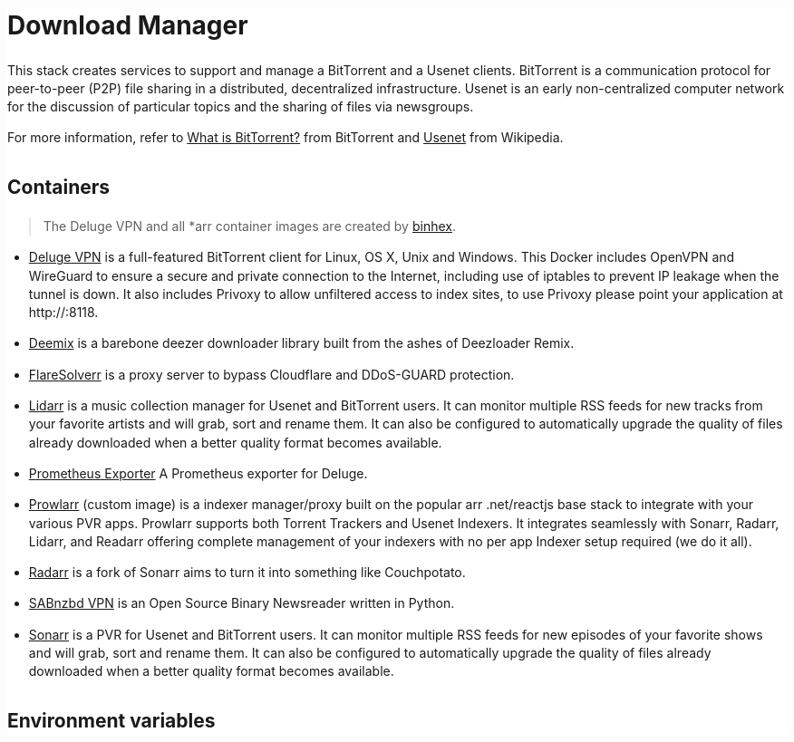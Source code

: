 # Download Manager

This stack creates services to support and manage a BitTorrent and a Usenet clients. BitTorrent is a communication protocol for peer-to-peer (P2P) file sharing in  a distributed, decentralized infrastructure. Usenet is an early non-centralized computer network for the discussion of particular topics and the sharing of files via newsgroups.

For more information, refer to [What is BitTorrent?](https://help.bittorrent.com/en/support/solutions/articles/29000039924-what-is-bittorrent-) from BitTorrent and [Usenet](https://en.wikipedia.org/wiki/Usenet) from Wikipedia.

## Containers

> The Deluge VPN and all *arr container images are created by [binhex](https://github.com/binhex).

* [Deluge VPN](https://github.com/binhex/arch-delugevpn) is a full-featured ​BitTorrent client for Linux, OS X, Unix and Windows. This Docker includes OpenVPN and WireGuard to ensure a secure and private connection to the Internet, including use of iptables to prevent IP leakage when the tunnel is down. It also includes Privoxy to allow unfiltered access to index sites, to use Privoxy please point your application at http://<host ip>:8118.

* [Deemix](https://deemix.app/) is a barebone deezer downloader library built from the ashes of Deezloader Remix.

* [FlareSolverr](https://github.com/FlareSolverr/FlareSolverr) is a proxy server to bypass Cloudflare and DDoS-GUARD protection.

* [Lidarr](https://github.com/binhex/arch-lidarr) is a music collection manager for Usenet and BitTorrent users. It can monitor multiple RSS feeds for new tracks from your favorite artists and will grab, sort and rename them. It can also be configured to automatically upgrade the quality of files already downloaded when a better quality format becomes available.

* [Prometheus Exporter](https://github.com/tobbez/deluge_exporter) A Prometheus exporter for Deluge.

* [Prowlarr](https://hub.docker.com/r/binhex/arch-prowlarr) (custom image) is a indexer manager/proxy built on the popular arr .net/reactjs base stack to integrate with your various PVR apps. Prowlarr supports both Torrent Trackers and Usenet Indexers. It integrates seamlessly with Sonarr, Radarr, Lidarr, and Readarr offering complete management of your indexers with no per app Indexer setup required (we do it all).

* [Radarr](https://github.com/binhex/arch-radarr) is a fork of Sonarr aims to turn it into something like Couchpotato.

* [SABnzbd VPN](https://github.com/binhex/arch-sabnzbdvpn) is an Open Source Binary Newsreader written in Python.

* [Sonarr](https://github.com/binhex/arch-sonarr) is a PVR for Usenet and BitTorrent users. It can monitor multiple RSS feeds for new episodes of your favorite shows and will grab, sort and rename them. It can also be configured to automatically upgrade the quality of files already downloaded when a better quality format becomes available.

## Environment variables
